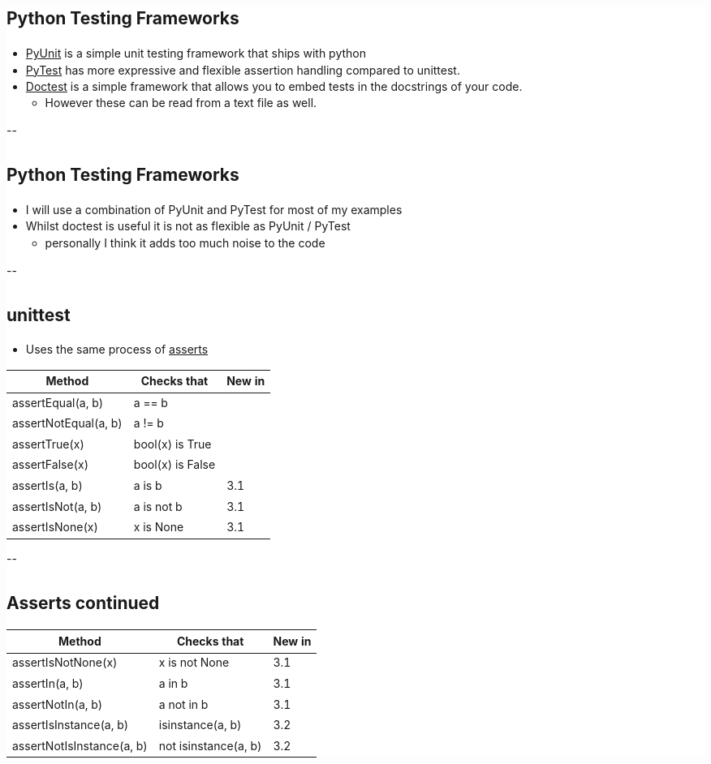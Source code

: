 ## Python Testing Frameworks

- [PyUnit](https://docs.python.org/3/library/unittest.html) is a simple unit testing framework that ships with python 
- [PyTest](https://docs.pytest.org/en/7.4.x/) has more expressive and flexible assertion handling compared to unittest.
- [Doctest](https://docs.python.org/3/library/doctest.html) is a simple framework that allows you to embed tests in the docstrings of your code.
  - However these can be read from a text file as well.

--

## Python Testing Frameworks

- I will use a combination of PyUnit and PyTest for most of my examples
- Whilst doctest is useful it is not as flexible as PyUnit / PyTest
  - personally I think it adds too much noise to the code

--

## unittest

- Uses the same process of [asserts](https://docs.python.org/3/library/unittest.html#assert-methods)

|Method | Checks that| New in |
|-------|------------|--------|
|assertEqual(a, b) | a == b | |
|assertNotEqual(a, b) | a != b | |
|assertTrue(x) | bool(x) is True | |
|assertFalse(x) | bool(x) is False | |
|assertIs(a, b) | a is b | 3.1 |
|assertIsNot(a, b) | a is not b | 3.1 |
|assertIsNone(x) | x is None | 3.1 |

--

## Asserts continued

|Method | Checks that| New in |
|-------|------------|--------|
|assertIsNotNone(x) | x is not None | 3.1 |
|assertIn(a, b) | a in b | 3.1 |
|assertNotIn(a, b) | a not in b | 3.1 |
|assertIsInstance(a, b) | isinstance(a, b) | 3.2 |
|assertNotIsInstance(a, b) | not isinstance(a, b) | 3.2 |
